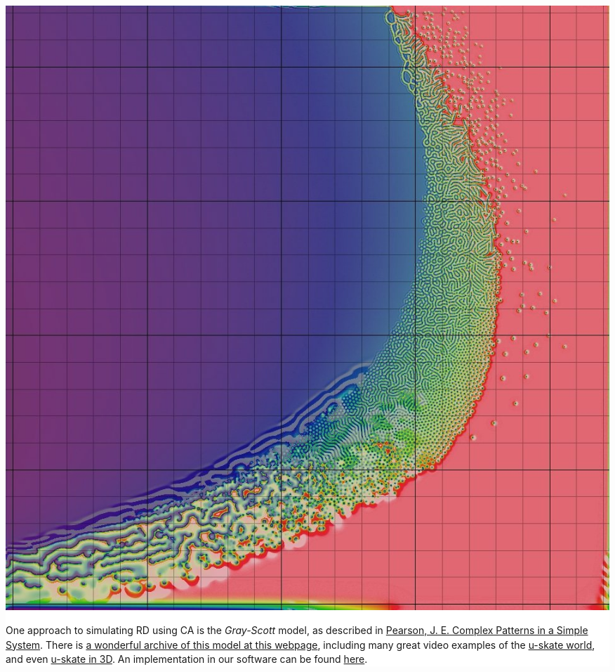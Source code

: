 ![The Gray-Scott parameter map](img/xmorphia-parameter-map.jpg)

One approach to simulating RD using CA is the *Gray-Scott* model, as described in [Pearson, J. E. Complex Patterns in a Simple System](http://arxiv.org/pdf/patt-sol/9304003.pdf). There is [a wonderful archive of this model at this webpage](http://mrob.com/pub/comp/xmorphia/), including many great video examples of the [u-skate world](http://www.youtube.com/watch?v=F5oKgVZ6bTk), and even [u-skate in 3D](http://www.youtube.com/watch?v=B03lcPEmSOQ). An implementation in our software can be found [here](https://github.com/LuaAV/LuaAV4/blob/master/examples/alife/ca_2D_greyscott.lua).
